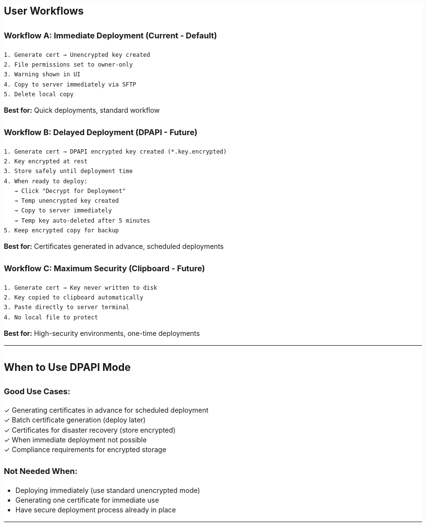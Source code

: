 
## User Workflows

### Workflow A: Immediate Deployment (Current - Default)
```
1. Generate cert → Unencrypted key created
2. File permissions set to owner-only
3. Warning shown in UI
4. Copy to server immediately via SFTP
5. Delete local copy
```
**Best for:** Quick deployments, standard workflow

### Workflow B: Delayed Deployment (DPAPI - Future)
```
1. Generate cert → DPAPI encrypted key created (*.key.encrypted)
2. Key encrypted at rest
3. Store safely until deployment time
4. When ready to deploy:
   → Click "Decrypt for Deployment"
   → Temp unencrypted key created
   → Copy to server immediately
   → Temp key auto-deleted after 5 minutes
5. Keep encrypted copy for backup
```
**Best for:** Certificates generated in advance, scheduled deployments

### Workflow C: Maximum Security (Clipboard - Future)
```
1. Generate cert → Key never written to disk
2. Key copied to clipboard automatically
3. Paste directly to server terminal
4. No local file to protect
```
**Best for:** High-security environments, one-time deployments

---

## When to Use DPAPI Mode

### Good Use Cases:
✓ Generating certificates in advance for scheduled deployment  
✓ Batch certificate generation (deploy later)  
✓ Certificates for disaster recovery (store encrypted)  
✓ When immediate deployment not possible  
✓ Compliance requirements for encrypted storage  

### Not Needed When:
- Deploying immediately (use standard unencrypted mode)
- Generating one certificate for immediate use
- Have secure deployment process already in place

---